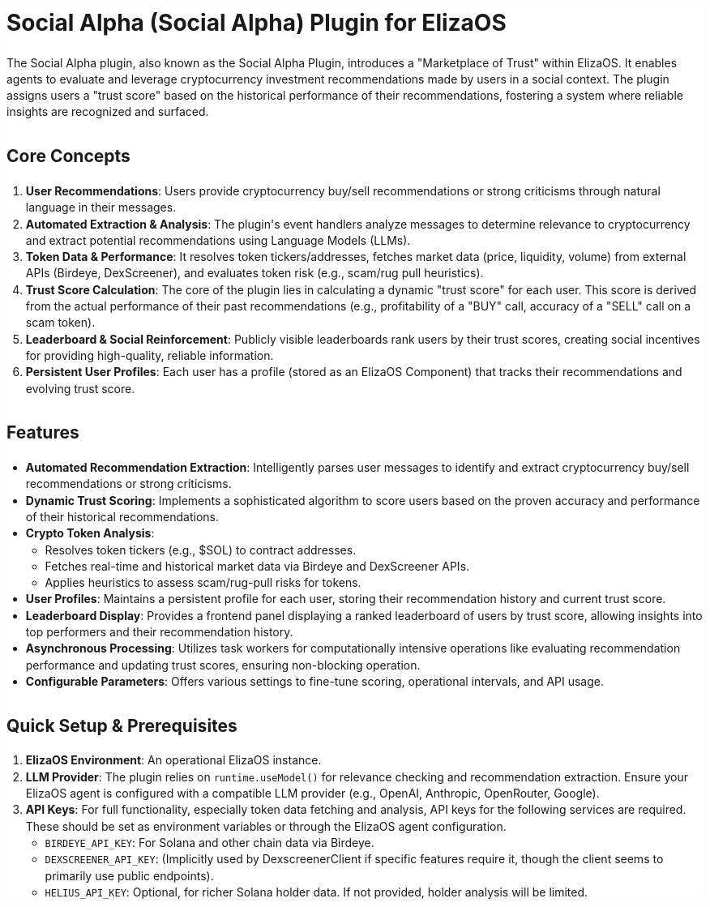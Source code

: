 # Social Alpha (Social Alpha) Plugin for ElizaOS

The Social Alpha plugin, also known as the Social Alpha Plugin, introduces a "Marketplace of Trust" within ElizaOS. It enables agents to evaluate and leverage cryptocurrency investment recommendations made by users in a social context. The plugin assigns users a "trust score" based on the historical performance of their recommendations, fostering a system where reliable insights are recognized and surfaced.

## Core Concepts

1.  **User Recommendations**: Users provide cryptocurrency buy/sell recommendations or strong criticisms through natural language in their messages.
2.  **Automated Extraction & Analysis**: The plugin's event handlers analyze messages to determine relevance to cryptocurrency and extract potential recommendations using Language Models (LLMs).
3.  **Token Data & Performance**: It resolves token tickers/addresses, fetches market data (price, liquidity, volume) from external APIs (Birdeye, DexScreener), and evaluates token risk (e.g., scam/rug pull heuristics).
4.  **Trust Score Calculation**: The core of the plugin lies in calculating a dynamic "trust score" for each user. This score is derived from the actual performance of their past recommendations (e.g., profitability of a "BUY" call, accuracy of a "SELL" call on a scam token).
5.  **Leaderboard & Social Reinforcement**: Publicly visible leaderboards rank users by their trust scores, creating social incentives for providing high-quality, reliable information.
6.  **Persistent User Profiles**: Each user has a profile (stored as an ElizaOS Component) that tracks their recommendations and evolving trust score.

## Features

*   **Automated Recommendation Extraction**: Intelligently parses user messages to identify and extract cryptocurrency buy/sell recommendations or strong criticisms.
*   **Dynamic Trust Scoring**: Implements a sophisticated algorithm to score users based on the proven accuracy and performance of their historical recommendations.
*   **Crypto Token Analysis**:
    *   Resolves token tickers (e.g., $SOL) to contract addresses.
    *   Fetches real-time and historical market data via Birdeye and DexScreener APIs.
    *   Applies heuristics to assess scam/rug-pull risks for tokens.
*   **User Profiles**: Maintains a persistent profile for each user, storing their recommendation history and current trust score.
*   **Leaderboard Display**: Provides a frontend panel displaying a ranked leaderboard of users by trust score, allowing insights into top performers and their recommendation history.
*   **Asynchronous Processing**: Utilizes task workers for computationally intensive operations like evaluating recommendation performance and updating trust scores, ensuring non-blocking operation.
*   **Configurable Parameters**: Offers various settings to fine-tune scoring, operational intervals, and API usage.

## Quick Setup & Prerequisites

1.  **ElizaOS Environment**: An operational ElizaOS instance.
2.  **LLM Provider**: The plugin relies on `runtime.useModel()` for relevance checking and recommendation extraction. Ensure your ElizaOS agent is configured with a compatible LLM provider (e.g., OpenAI, Anthropic, OpenRouter, Google).
3.  **API Keys**: For full functionality, especially token data fetching and analysis, API keys for the following services are required. These should be set as environment variables or through the ElizaOS agent configuration.
    *   `BIRDEYE_API_KEY`: For Solana and other chain data via Birdeye.
    *   `DEXSCREENER_API_KEY`: (Implicitly used by DexscreenerClient if specific features require it, though the client seems to primarily use public endpoints).
    *   `HELIUS_API_KEY`: Optional, for richer Solana holder data. If not provided, holder analysis will be limited.
